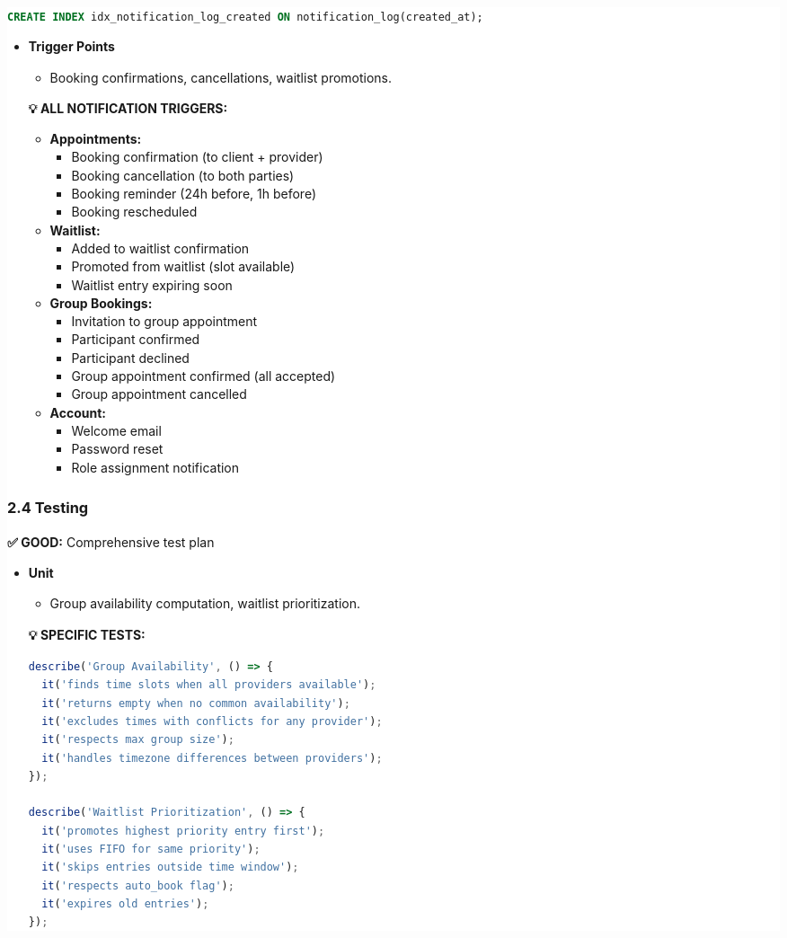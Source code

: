   ```sql
  CREATE INDEX idx_notification_log_created ON notification_log(created_at);
  ```

- **Trigger Points**
  - Booking confirmations, cancellations, waitlist promotions.

  **💡 ALL NOTIFICATION TRIGGERS:**
  - **Appointments:**
    - Booking confirmation (to client + provider)
    - Booking cancellation (to both parties)
    - Booking reminder (24h before, 1h before)
    - Booking rescheduled
  - **Waitlist:**
    - Added to waitlist confirmation
    - Promoted from waitlist (slot available)
    - Waitlist entry expiring soon
  - **Group Bookings:**
    - Invitation to group appointment
    - Participant confirmed
    - Participant declined
    - Group appointment confirmed (all accepted)
    - Group appointment cancelled
  - **Account:**
    - Welcome email
    - Password reset
    - Role assignment notification

### 2.4 Testing

**✅ GOOD:** Comprehensive test plan

- **Unit**
  - Group availability computation, waitlist prioritization.

  **💡 SPECIFIC TESTS:**
  ```javascript
  describe('Group Availability', () => {
    it('finds time slots when all providers available');
    it('returns empty when no common availability');
    it('excludes times with conflicts for any provider');
    it('respects max group size');
    it('handles timezone differences between providers');
  });

  describe('Waitlist Prioritization', () => {
    it('promotes highest priority entry first');
    it('uses FIFO for same priority');
    it('skips entries outside time window');
    it('respects auto_book flag');
    it('expires old entries');
  });
  ```

